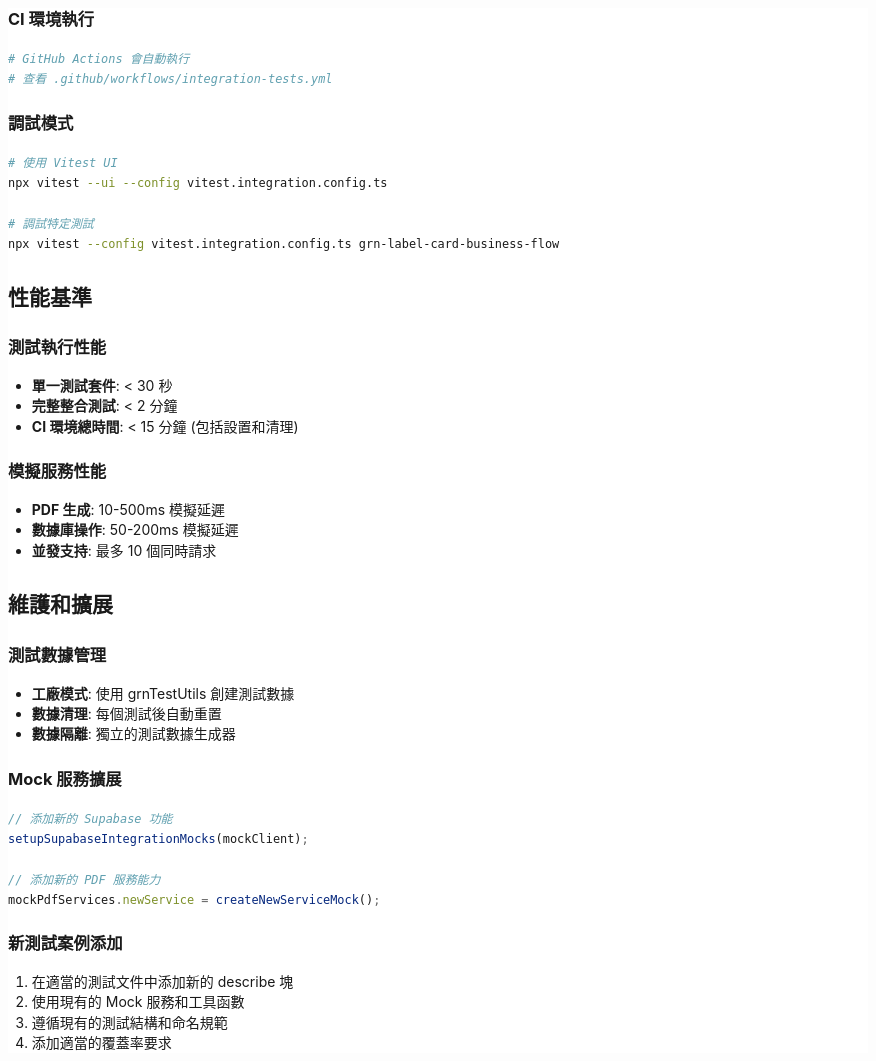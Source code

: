 ### CI 環境執行
```bash
# GitHub Actions 會自動執行
# 查看 .github/workflows/integration-tests.yml
```

### 調試模式
```bash
# 使用 Vitest UI
npx vitest --ui --config vitest.integration.config.ts

# 調試特定測試
npx vitest --config vitest.integration.config.ts grn-label-card-business-flow
```

## 性能基準

### 測試執行性能
- **單一測試套件**: < 30 秒
- **完整整合測試**: < 2 分鐘
- **CI 環境總時間**: < 15 分鐘 (包括設置和清理)

### 模擬服務性能
- **PDF 生成**: 10-500ms 模擬延遲
- **數據庫操作**: 50-200ms 模擬延遲  
- **並發支持**: 最多 10 個同時請求

## 維護和擴展

### 測試數據管理
- **工廠模式**: 使用 grnTestUtils 創建測試數據
- **數據清理**: 每個測試後自動重置
- **數據隔離**: 獨立的測試數據生成器

### Mock 服務擴展
```typescript
// 添加新的 Supabase 功能
setupSupabaseIntegrationMocks(mockClient);

// 添加新的 PDF 服務能力
mockPdfServices.newService = createNewServiceMock();
```

### 新測試案例添加
1. 在適當的測試文件中添加新的 describe 塊
2. 使用現有的 Mock 服務和工具函數
3. 遵循現有的測試結構和命名規範
4. 添加適當的覆蓋率要求
